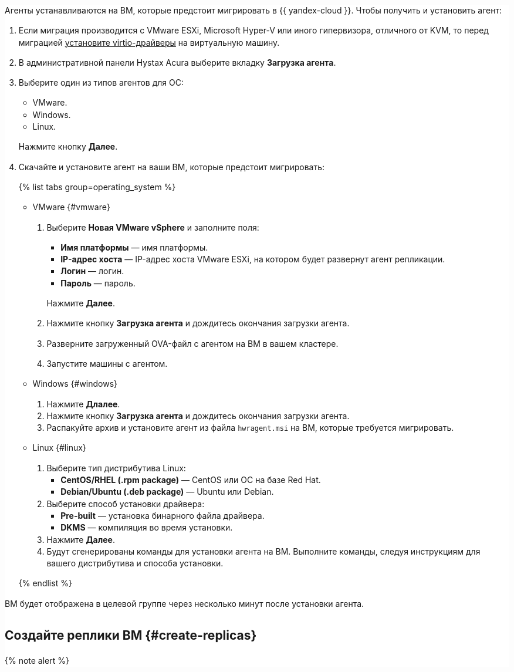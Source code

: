 Агенты устанавливаются на ВМ, которые предстоит мигрировать в {{ yandex-cloud }}. Чтобы получить и установить агент:
1. Если миграция производится с VMware ESXi, Microsoft Hyper-V или иного гипервизора, отличного от KVM, то перед миграцией [установите virtio-драйверы](../../compute/operations/image-create/custom-image#virtio) на виртуальную машину.
1. В административной панели Hystax Acura выберите вкладку **Загрузка агента**.
1. Выберите один из типов агентов для ОС:
   * VMware.
   * Windows.
   * Linux.

   Нажмите кнопку **Далее**.
1. Скачайте и установите агент на ваши ВМ, которые предстоит мигрировать:

   {% list tabs group=operating_system %}

   - VMware {#vmware}

     1. Выберите **Новая VMware vSphere** и заполните поля:
        * **Имя платформы** — имя платформы.
        * **IP-адрес хоста** — IP-адрес хоста VMware ESXi, на котором будет развернут агент репликации.
        * **Логин** — логин.
        * **Пароль** — пароль.

        Нажмите **Далее**.
     1. Нажмите кнопку **Загрузка агента** и дождитесь окончания загрузки агента.
     1. Разверните загруженный OVA-файл с агентом на ВМ в вашем кластере.
     1. Запустите машины с агентом.

   - Windows {#windows}

     1. Нажмите **Длалее**.
     1. Нажмите кнопку **Загрузка агента** и дождитесь окончания загрузки агента.
     1. Распакуйте архив и установите агент из файла `hwragent.msi` на ВМ, которые требуется мигрировать.

   - Linux {#linux}

     1. Выберите тип дистрибутива Linux:
        * **CentOS/RHEL (.rpm package)** — CentOS или ОС на базе Red Hat.
        * **Debian/Ubuntu (.deb package)** — Ubuntu или Debian.
     1. Выберите способ установки драйвера:
        * **Pre-built** — установка бинарного файла драйвера.
        * **DKMS** — компиляция во время установки.
     1. Нажмите **Далее**.
     1. Будут сгенерированы команды для установки агента на ВМ. Выполните команды, следуя инструкциям для вашего дистрибутива и способа установки.

   {% endlist %}

ВМ будет отображена в целевой группе через несколько минут после установки агента.

## Создайте реплики ВМ {#create-replicas}

{% note alert %}
